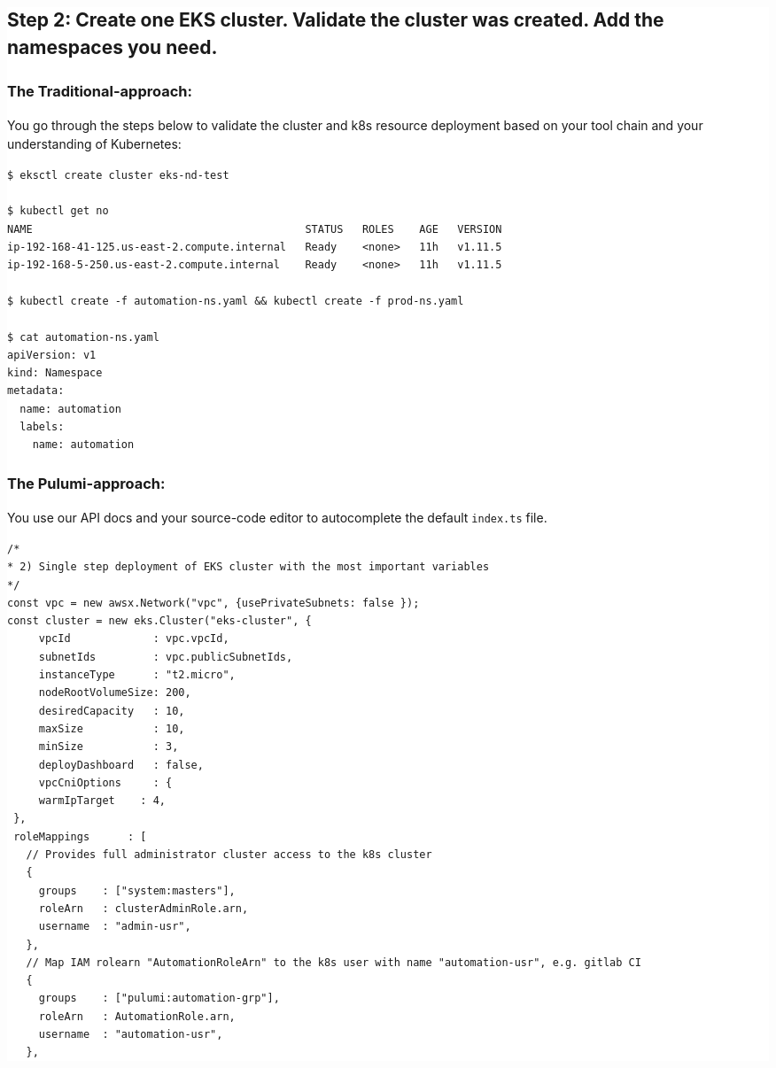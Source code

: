 ```
```

## Step 2: Create one EKS cluster. Validate the cluster was created. Add the namespaces you need.

### The Traditional-approach: 

You go through the steps below to validate the cluster and k8s resource deployment based on your tool chain and your understanding of Kubernetes:

```
$ eksctl create cluster eks-nd-test

$ kubectl get no
NAME                                           STATUS   ROLES    AGE   VERSION
ip-192-168-41-125.us-east-2.compute.internal   Ready    <none>   11h   v1.11.5
ip-192-168-5-250.us-east-2.compute.internal    Ready    <none>   11h   v1.11.5

$ kubectl create -f automation-ns.yaml && kubectl create -f prod-ns.yaml

$ cat automation-ns.yaml
apiVersion: v1
kind: Namespace
metadata:
  name: automation
  labels:
    name: automation
```

### The Pulumi-approach: 

You use our API docs and your source-code editor to autocomplete the default `index.ts` file.

```
/*
* 2) Single step deployment of EKS cluster with the most important variables
*/
const vpc = new awsx.Network("vpc", {usePrivateSubnets: false });
const cluster = new eks.Cluster("eks-cluster", {
     vpcId             : vpc.vpcId,
     subnetIds         : vpc.publicSubnetIds,
     instanceType      : "t2.micro",
     nodeRootVolumeSize: 200,
     desiredCapacity   : 10,
     maxSize           : 10,
     minSize           : 3,
     deployDashboard   : false,
     vpcCniOptions     : {
     warmIpTarget    : 4,
 },
 roleMappings      : [
   // Provides full administrator cluster access to the k8s cluster
   {
     groups    : ["system:masters"],
     roleArn   : clusterAdminRole.arn,
     username  : "admin-usr",
   },
   // Map IAM rolearn "AutomationRoleArn" to the k8s user with name "automation-usr", e.g. gitlab CI
   {
     groups    : ["pulumi:automation-grp"],
     roleArn   : AutomationRole.arn,
     username  : "automation-usr",
   },
```